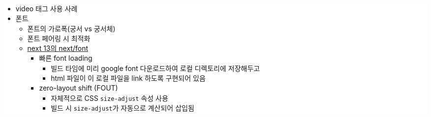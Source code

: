 - video 태그 사용 사례
- 폰트
    - 폰트의 가로폭(궁서 vs 궁서체)
    - 폰트 페어링 시 최적화
    - [next 13의 next/font](https://blog.mathpresso.com/how-next-font-works-8bb72c2bae39)
        - 빠른 font loading
            - 빌드 타임에 미리 google font 다운로드하여 로컬 디렉토리에 저장해두고
            - html 파일이 이 로컬 파일을 link 하도록 구현되어 있음
        - zero-layout shift (FOUT)
            - 자체적으로 CSS `size-adjust` 속성 사용
            - 빌드 시 `size-adjust`가 자동으로 계산되어 삽입됨

